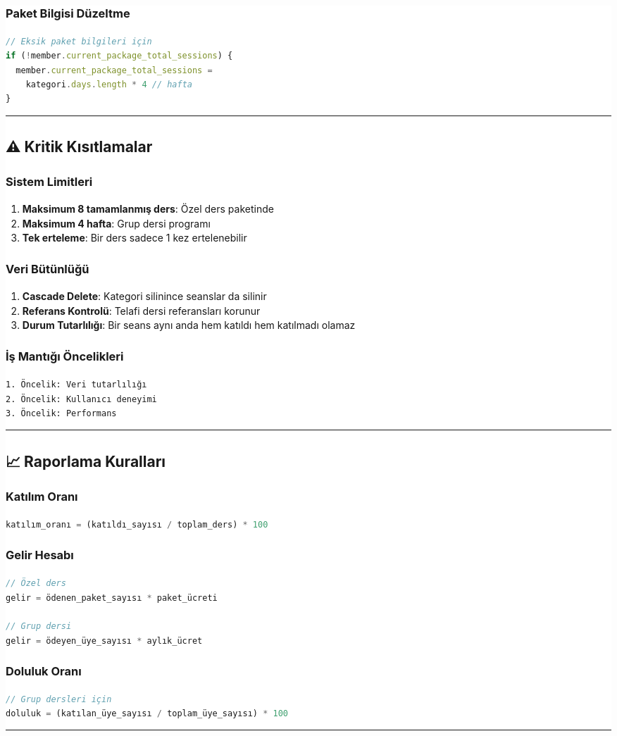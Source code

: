 ### Paket Bilgisi Düzeltme
```javascript
// Eksik paket bilgileri için
if (!member.current_package_total_sessions) {
  member.current_package_total_sessions = 
    kategori.days.length * 4 // hafta
}
```

---

## ⚠️ Kritik Kısıtlamalar

### Sistem Limitleri
1. **Maksimum 8 tamamlanmış ders**: Özel ders paketinde
2. **Maksimum 4 hafta**: Grup dersi programı
3. **Tek erteleme**: Bir ders sadece 1 kez ertelenebilir

### Veri Bütünlüğü
1. **Cascade Delete**: Kategori silinince seanslar da silinir
2. **Referans Kontrolü**: Telafi dersi referansları korunur
3. **Durum Tutarlılığı**: Bir seans aynı anda hem katıldı hem katılmadı olamaz

### İş Mantığı Öncelikleri
```
1. Öncelik: Veri tutarlılığı
2. Öncelik: Kullanıcı deneyimi
3. Öncelik: Performans
```

---

## 📈 Raporlama Kuralları

### Katılım Oranı
```javascript
katılım_oranı = (katıldı_sayısı / toplam_ders) * 100
```

### Gelir Hesabı
```javascript
// Özel ders
gelir = ödenen_paket_sayısı * paket_ücreti

// Grup dersi
gelir = ödeyen_üye_sayısı * aylık_ücret
```

### Doluluk Oranı
```javascript
// Grup dersleri için
doluluk = (katılan_üye_sayısı / toplam_üye_sayısı) * 100
```

---
